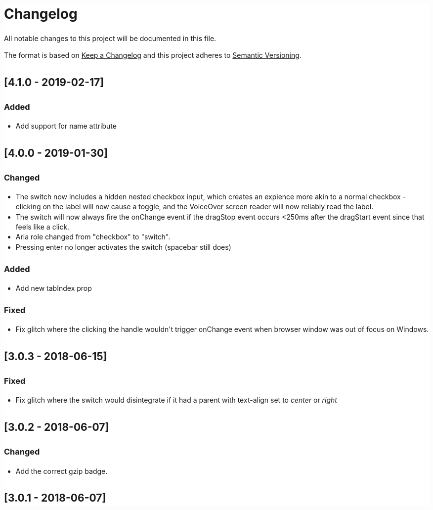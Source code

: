 # Changelog

All notable changes to this project will be documented in this file.

The format is based on [Keep a Changelog](http://keepachangelog.com/en/1.0.0/)
and this project adheres to [Semantic Versioning](http://semver.org/spec/v2.0.0.html).

## [4.1.0 - 2019-02-17]

### Added

- Add support for name attribute

## [4.0.0 - 2019-01-30]

### Changed

- The switch now includes a hidden nested checkbox input, which creates an expience more akin to a normal checkbox - clicking on the label will now cause a toggle, and the VoiceOver screen reader will now reliably read the label.
- The switch will now always fire the onChange event if the dragStop event occurs <250ms after the dragStart event since that feels like a click.
- Aria role changed from "checkbox" to "switch".
- Pressing enter no longer activates the switch (spacebar still does)

### Added

- Add new tabIndex prop

### Fixed

- Fix glitch where the clicking the handle wouldn't trigger onChange event when browser window was out of focus on Windows.

## [3.0.3 - 2018-06-15]

### Fixed

- Fix glitch where the switch would disintegrate if it had a parent with text-align set to _center_ or _right_

## [3.0.2 - 2018-06-07]

### Changed

- Add the correct gzip badge.

## [3.0.1 - 2018-06-07]
